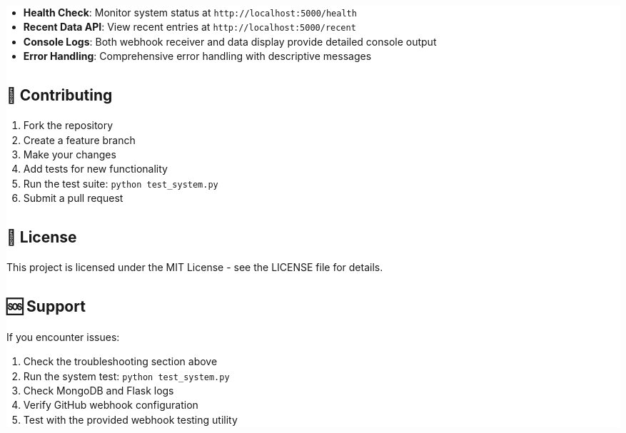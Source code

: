 - **Health Check**: Monitor system status at `http://localhost:5000/health`
- **Recent Data API**: View recent entries at `http://localhost:5000/recent`
- **Console Logs**: Both webhook receiver and data display provide detailed console output
- **Error Handling**: Comprehensive error handling with descriptive messages

## 🤝 Contributing

1. Fork the repository
2. Create a feature branch
3. Make your changes
4. Add tests for new functionality
5. Run the test suite: `python test_system.py`
6. Submit a pull request

## 📄 License

This project is licensed under the MIT License - see the LICENSE file for details.

## 🆘 Support

If you encounter issues:
1. Check the troubleshooting section above
2. Run the system test: `python test_system.py`
3. Check MongoDB and Flask logs
4. Verify GitHub webhook configuration
5. Test with the provided webhook testing utility
